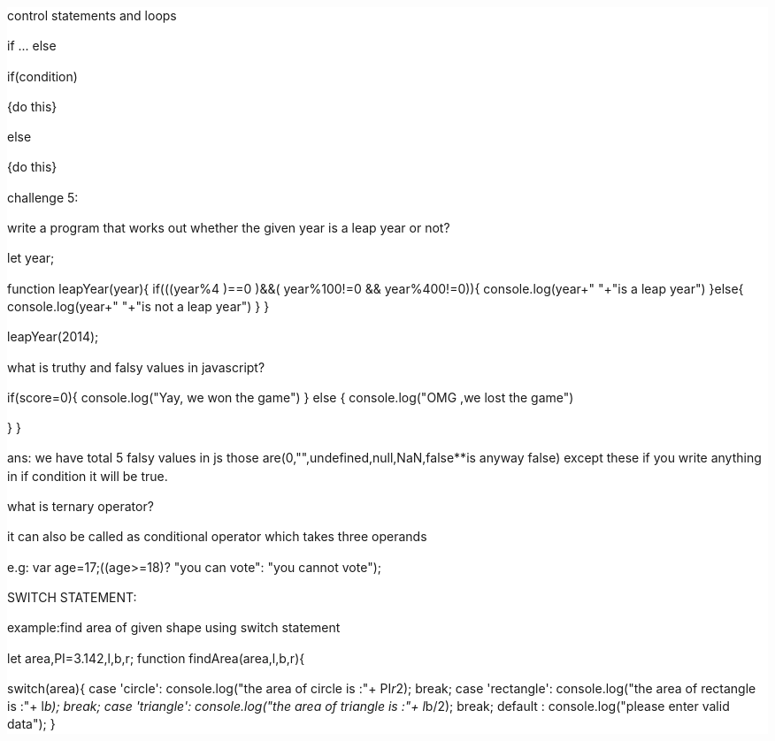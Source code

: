 
control statements and loops

if ... else


if(condition)

{do this}

else

{do this}

challenge 5:

write a program that works out whether the given year is a leap year or not?

let year;

function leapYear(year){
  if(((year%4 )==0 )&&( year%100!=0 && year%400!=0)){
    console.log(year+" "+"is a leap year")
  }else{
    console.log(year+" "+"is not  a leap year")
  }
}

leapYear(2014);

what is truthy and falsy values in javascript?

if(score=0){
console.log("Yay, we won the game")
}
else
{
console.log("OMG ,we lost the game")

}
}

ans: we have total 5 falsy values in js 
those are(0,"",undefined,null,NaN,false**is anyway false)
except these if you write anything in if condition it will be true.


what is ternary operator?

it can also be called as conditional operator which takes three operands 

e.g: var age=17;((age>=18)? "you can vote": "you cannot vote");


SWITCH STATEMENT:


example:find area of given shape using switch statement

let area,PI=3.142,l,b,r;
function findArea(area,l,b,r){

  switch(area){
    case 'circle':
      console.log("the area of circle is :"+ PI*r*2);
      break;
      case 'rectangle':
        console.log("the area of rectangle is :"+ l*b);
       break;
        case 'triangle':
          console.log("the area of triangle is :"+ l*b/2);
        break;
          default :
          console.log("please enter valid data");
  }